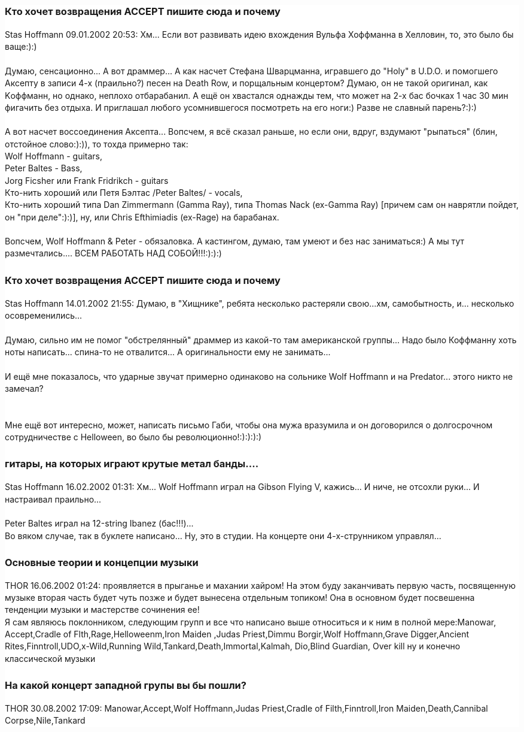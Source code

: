 ### Кто хочет возвращения ACCEPT пишите сюда и почему

Stas Hoffmann 09.01.2002 20:53:
Хм... Если вот развивать идею вхождения Вульфа Хоффманна в Хелловин, то, это было бы ваще:):)<BR><BR>Думаю, сенсационно... А вот драммер... А как насчет Стефана Шварцманна, игравшего до "Holy" в U.D.O. и помогшего Аксепту в записи 4-х (праильно?) песен на Death Row, и   порщальным концертом? Думаю, он не такой оригинал, как Kоффманн, но однако, неплохо отбарабанил. А ещё он хвастался однажды тем, что может на 2-х бас бочках 1 час 30 мин фигачить без отдыха. И приглашал любого усомнившегося посмотреть на его ноги:) Разве не славный парень?:):) <BR><BR>А вот насчет воссоединения Аксепта... Вопсчем, я всё сказал раньше, но если они, вдруг, вздумают "рыпаться" (блин, отстойное слово:):)), то тохда примерно так:<BR>Wolf Hoffmann - guitars,<BR>Peter Baltes - Bass,<BR>Jorg Ficsher или Frank Fridrikch - guitars<BR>Кто-нить хороший или Петя Бэлтас /Peter Baltes/ - vocals,<BR>Кто-нить хороший типа Dan Zimmermann (Gamma Ray), типа Thomas Nack (ex-Gamma Ray) [причем сам он наврятли пойдет, он "при деле":):)], ну, или Chris Efthimiadis (ex-Rage) на барабанах.<BR><BR>Вопсчем, Wolf Hoffmann & Peter - обязаловка. А кастингом, думаю, там умеют и без нас заниматься:) А мы тут размечтались.... ВСЕМ РАБОТАТЬ НАД СОБОЙ!!!:):):)

### Кто хочет возвращения ACCEPT пишите сюда и почему

Stas Hoffmann 14.01.2002 21:55:
Думаю, в "Хищнике", ребята несколько растеряли свою...хм, самобытность, и... несколько осовременились...<BR><BR>Думаю, сильно им не помог "обстрелянный" драммер из какой-то там американской группы... Надо было Коффманну хоть ноты написать... спина-то не отвалится... А оригинальности ему не занимать...<BR><BR>И ещё мне показалось, что ударные звучат примерно одинаково на сольнике Wolf Hoffmann и на Predator... этого никто не замечал?<BR><BR><BR>Мне ещё вот интересно, может, написать письмо Габи, чтобы она мужа вразумила и он договорился о долгосрочном сотрудничестве с Helloween, во было бы революционно!:):):):)

### гитары, на которых играют крутые метал банды....

Stas Hoffmann 16.02.2002 01:31:
Хм... Wolf Hoffmann играл на Gibson Flying V, кажись... И ниче, не отсохли руки... И настраивал праильно...<BR><BR>Peter Baltes играл на 12-string Ibanez (бас!!!)...<BR>Во вяком случае, так в буклете написано... Ну, это в студии. На концерте они 4-х-струнником управлял...

### Основные теории и концепции музыки

THOR 16.06.2002 01:24:
проявляется в прыганье и махании хайром! На этом буду заканчивать первую часть, посвященную музыке вторая часть будет чуть позже и будет вынесена отдельным топиком! Она в основном будет посвешенна тенденции музыки и мастерстве сочинения ее!<BR>Я сам являюсь поклонником, следующим групп и все что написано выше относиться и к ним в полной мере:Manowar, Accept,Cradle of Flth,Rage,Helloweenm,Iron Maiden ,Judas Priest,Dimmu Borgir,Wolf Hoffmann,Grave Digger,Ancient Rites,Finntroll,UDO,x-Wild,Running Wild,Tankard,Death,Immortal,Kalmah, Dio,Blind Guardian, Over kill ну и конечно классической музыки<BR>

### На какой концерт западной групы вы бы пошли?

THOR 30.08.2002 17:09:
Manowar,Accept,Wolf Hoffmann,Judas Priest,Cradle of Filth,Finntroll,Iron Maiden,Death,Cannibal Corpse,Nile,Tankard
